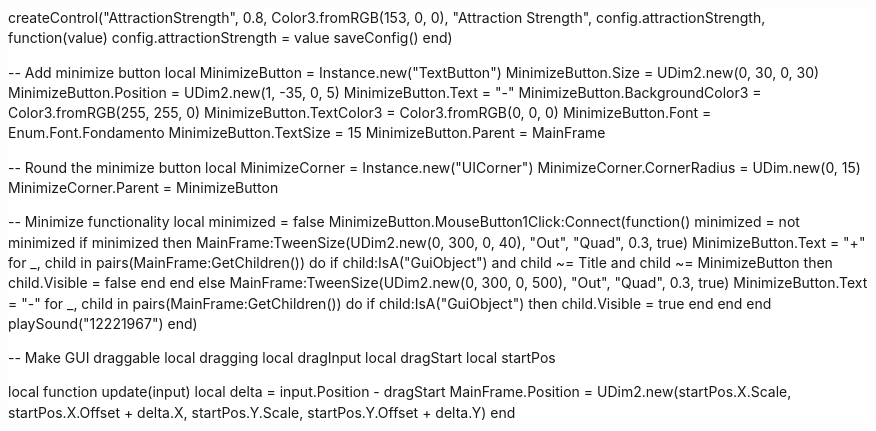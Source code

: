 createControl("AttractionStrength", 0.8, Color3.fromRGB(153, 0, 0), "Attraction Strength", config.attractionStrength, function(value)
    config.attractionStrength = value
    saveConfig()
end)

-- Add minimize button
local MinimizeButton = Instance.new("TextButton")
MinimizeButton.Size = UDim2.new(0, 30, 0, 30)
MinimizeButton.Position = UDim2.new(1, -35, 0, 5)
MinimizeButton.Text = "-"
MinimizeButton.BackgroundColor3 = Color3.fromRGB(255, 255, 0)
MinimizeButton.TextColor3 = Color3.fromRGB(0, 0, 0)
MinimizeButton.Font = Enum.Font.Fondamento
MinimizeButton.TextSize = 15
MinimizeButton.Parent = MainFrame

-- Round the minimize button
local MinimizeCorner = Instance.new("UICorner")
MinimizeCorner.CornerRadius = UDim.new(0, 15)
MinimizeCorner.Parent = MinimizeButton

-- Minimize functionality
local minimized = false
MinimizeButton.MouseButton1Click:Connect(function()
    minimized = not minimized
    if minimized then
        MainFrame:TweenSize(UDim2.new(0, 300, 0, 40), "Out", "Quad", 0.3, true)
        MinimizeButton.Text = "+"
        for _, child in pairs(MainFrame:GetChildren()) do
            if child:IsA("GuiObject") and child ~= Title and child ~= MinimizeButton then
                child.Visible = false
            end
        end
    else
        MainFrame:TweenSize(UDim2.new(0, 300, 0, 500), "Out", "Quad", 0.3, true)
        MinimizeButton.Text = "-"
        for _, child in pairs(MainFrame:GetChildren()) do
            if child:IsA("GuiObject") then
                child.Visible = true
            end
        end
    end
    playSound("12221967")
end)

-- Make GUI draggable
local dragging
local dragInput
local dragStart
local startPos

local function update(input)
    local delta = input.Position - dragStart
    MainFrame.Position = UDim2.new(startPos.X.Scale, startPos.X.Offset + delta.X, startPos.Y.Scale, startPos.Y.Offset + delta.Y)
end

